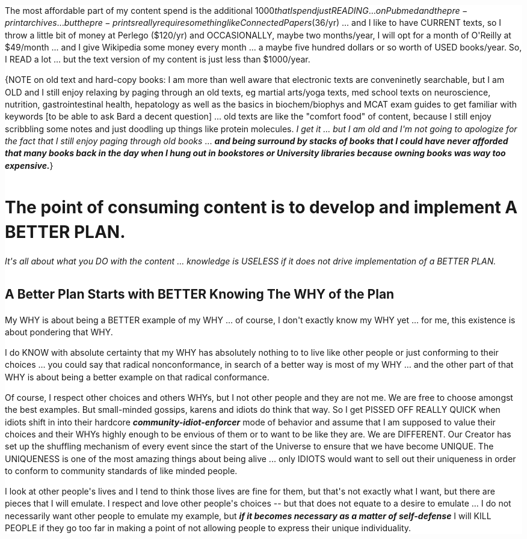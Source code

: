 The most affordable part of my content spend is the additional $1000 that I spend just READING ... on Pubmed and the pre-print archives ... but the pre-prints really require something like ConnectedPapers ($36/yr) ... and I like to have CURRENT texts, so I throw a little bit of money at Perlego ($120/yr) and OCCASIONALLY, maybe two months/year, I will opt for a month of O'Reilly at $49/month ... and I give Wikipedia some money every month ... a maybe five hundred dollars or so worth of USED books/year.  So, I READ a lot ... but the text version of my content is just less than $1000/year.

{NOTE on old text and hard-copy books: I am more than well aware that electronic texts are conveninetly searchable, but I am OLD and I still enjoy relaxing by paging through an old texts, eg martial arts/yoga texts, med school texts on neuroscience, nutrition, gastrointestinal health, hepatology as well as the basics in biochem/biophys and MCAT exam guides to get familiar with keywords [to be able to ask Bard a decent question] ... old texts are like the "comfort food" of content, because I still enjoy scribbling some notes and just doodling up things like protein molecules. *I get it ... but I am old and I'm not going to apologize for the fact that I still enjoy paging through old books* ... ***and being surround by stacks of books that I could have never afforded that many books back in the day when I hung out in bookstores or University libraries because owning books was way too expensive.***}

# The point of consuming content is to develop and implement A BETTER PLAN.

*It's all about what you DO with the content ... knowledge is USELESS if it does not drive implementation of a BETTER PLAN.*

## A Better Plan Starts with BETTER Knowing The WHY of the Plan

My WHY is about being a BETTER example of my WHY ... of course, I don't exactly know my WHY yet ... for me, this existence is about pondering that WHY.

I do KNOW with absolute certainty that my WHY has absolutely nothing to to live like other people or just conforming to their choices ... you could say that radical nonconformance, in search of a better way is most of my WHY ... and the other part of that WHY is about being a better example on that radical conformance.  

Of course, I respect other choices and others WHYs, but I not other people and they are not me. We are free to choose amongst the best examples.  But small-minded gossips, karens and idiots do think that way. So I get PISSED OFF REALLY QUICK when idiots shift in into their hardcore ***community-idiot-enforcer*** mode of behavior and assume that I am supposed to value their choices and their WHYs highly enough to be envious of them or to want to be like they are.  We are DIFFERENT. Our Creator has set up the shuffling mechanism of every event since the start of the Universe to ensure that we have become UNIQUE. The UNIQUENESS is one of the most amazing things about being alive ... only IDIOTS would want to sell out their uniqueness in order to conform to community standards of like minded people.

I look at other people's lives and I tend to think those lives are fine for them, but that's not exactly what I want, but there are pieces that I will emulate.  I respect and love other people's choices -- but that does not equate to a desire to emulate ... I do not necessarily want other people to emulate my example, but ***if it becomes necessary as a matter of self-defense*** I will KILL PEOPLE if they go too far in making a point of not allowing people to express their unique individuality.
